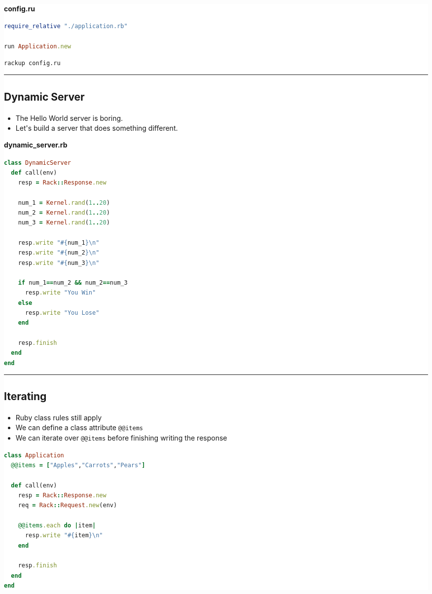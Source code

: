 **config.ru**
```rb
require_relative "./application.rb"

run Application.new
```

```bash
rackup config.ru
```

---
## Dynamic Server

* The Hello World server is boring.
* Let's build a server that does something different.

**dynamic_server.rb**
```rb
class DynamicServer
  def call(env)
    resp = Rack::Response.new

    num_1 = Kernel.rand(1..20)
    num_2 = Kernel.rand(1..20)
    num_3 = Kernel.rand(1..20)

    resp.write "#{num_1}\n"
    resp.write "#{num_2}\n"
    resp.write "#{num_3}\n"

    if num_1==num_2 && num_2==num_3
      resp.write "You Win"
    else
      resp.write "You Lose"
    end

    resp.finish
  end
end
```

---
## Iterating

* Ruby class rules still apply
* We can define a class attribute `@@items`
* We can iterate over `@@items` before finishing writing the response

```rb
class Application
  @@items = ["Apples","Carrots","Pears"]

  def call(env)
    resp = Rack::Response.new
    req = Rack::Request.new(env)
    
    @@items.each do |item|
      resp.write "#{item}\n"
    end

    resp.finish
  end
end
```
